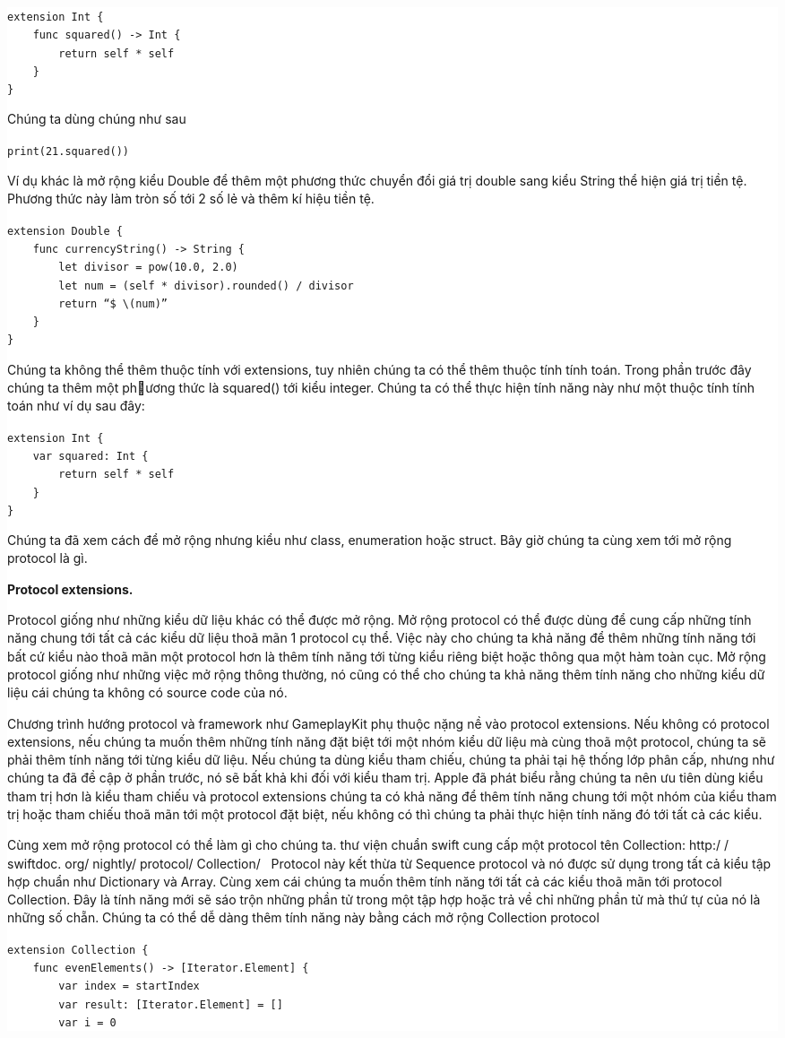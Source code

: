 ```
extension Int {
	func squared() -> Int {
		return self * self
	}
}
```
Chúng ta dùng chúng như sau
```
print(21.squared())
```
Ví dụ khác là mở rộng kiểu Double để thêm một phương thức chuyển đổi giá trị double sang kiểu String thể hiện giá trị tiền tệ. Phương thức này làm tròn số tới 2 số lẻ và thêm kí hiệu tiền tệ. 
```
extension Double {
	func currencyString() -> String {
		let divisor = pow(10.0, 2.0)
		let num = (self * divisor).rounded() / divisor
		return “$ \(num)”
	}
}
```
Chúng ta không thể thêm thuộc tính với extensions, tuy nhiên chúng ta có thể thêm thuộc tính tính toán. Trong phần trước đây chúng ta thêm một phương thức là squared() tới kiểu integer. Chúng ta có thể thực hiện tính năng này như một thuộc tính tính toán như ví dụ sau đây:
```
extension Int {
	var squared: Int {
		return self * self
	}
}
```
Chúng ta đã xem cách để mở rộng nhưng kiểu như class, enumeration hoặc struct. Bây giờ chúng ta cùng xem tới mở rộng protocol là gì.

**Protocol extensions.**

Protocol giống như những kiểu dữ liệu khác có thể được mở rộng. Mở rộng protocol có thể được dùng để cung cấp những tính năng chung tới tất cả các kiểu dữ liệu thoã mãn 1 protocol cụ thể. Việc này cho chúng ta khả năng để thêm những tính năng tới bất cứ kiểu nào thoã mãn một protocol hơn là thêm tính năng tới từng kiểu riêng biệt hoặc thông qua một hàm toàn cục. Mở rộng protocol giống như những việc mở rộng thông thường, nó cũng có thể cho chúng ta khả năng thêm tính năng cho những kiểu dữ liệu cái chúng ta không có source code của nó.

Chương trình hướng protocol và framework như GameplayKit phụ thuộc nặng nề vào protocol extensions. Nếu không có protocol extensions, nếu chúng ta muốn thêm những tính năng đặt biệt tới một nhóm kiểu dữ liệu mà cùng thoã một protocol, chúng ta sẽ phải thêm tính năng tới từng kiểu dữ liệu.  Nếu chúng ta dùng kiểu tham chiếu, chúng ta phải tại hệ thống lớp phân cấp, nhưng như chúng ta đã đề cập ở phần trước, nó sẽ bất khả khi đối với kiểu tham trị. Apple đã phát biểu rằng chúng ta nên ưu tiên dùng kiểu tham trị hơn là kiểu tham chiếu và protocol extensions chúng ta có khả năng để thêm tính năng chung tới một nhóm của kiểu tham trị hoặc tham chiếu thoã mãn tới một protocol đặt biệt, nếu không có thì chúng ta phải thực hiện tính năng đó tới tất cả các kiểu.

Cùng xem mở rộng protocol có thể làm gì cho chúng ta. thư viện chuẩn swift cung cấp một protocol tên Collection: http:/ / swiftdoc. org/ nightly/ protocol/ Collection/  
Protocol này kết thừa từ Sequence protocol và nó được sử dụng trong tất cả kiểu tập hợp chuẩn như Dictionary và Array.
Cùng xem cái chúng ta muốn thêm tính năng tới tất cả các kiểu thoã mãn tới protocol Collection. Đây là tính năng mới sẽ sáo trộn những phần tử trong một tập hợp hoặc trả về chỉ những phần tử mà thứ tự của nó là những số chẵn. Chúng ta có thể dễ dàng thêm tính năng này bằng cách mở rộng Collection protocol
```
extension Collection {
	func evenElements() -> [Iterator.Element] {
		var index = startIndex
		var result: [Iterator.Element] = []
		var i = 0
```